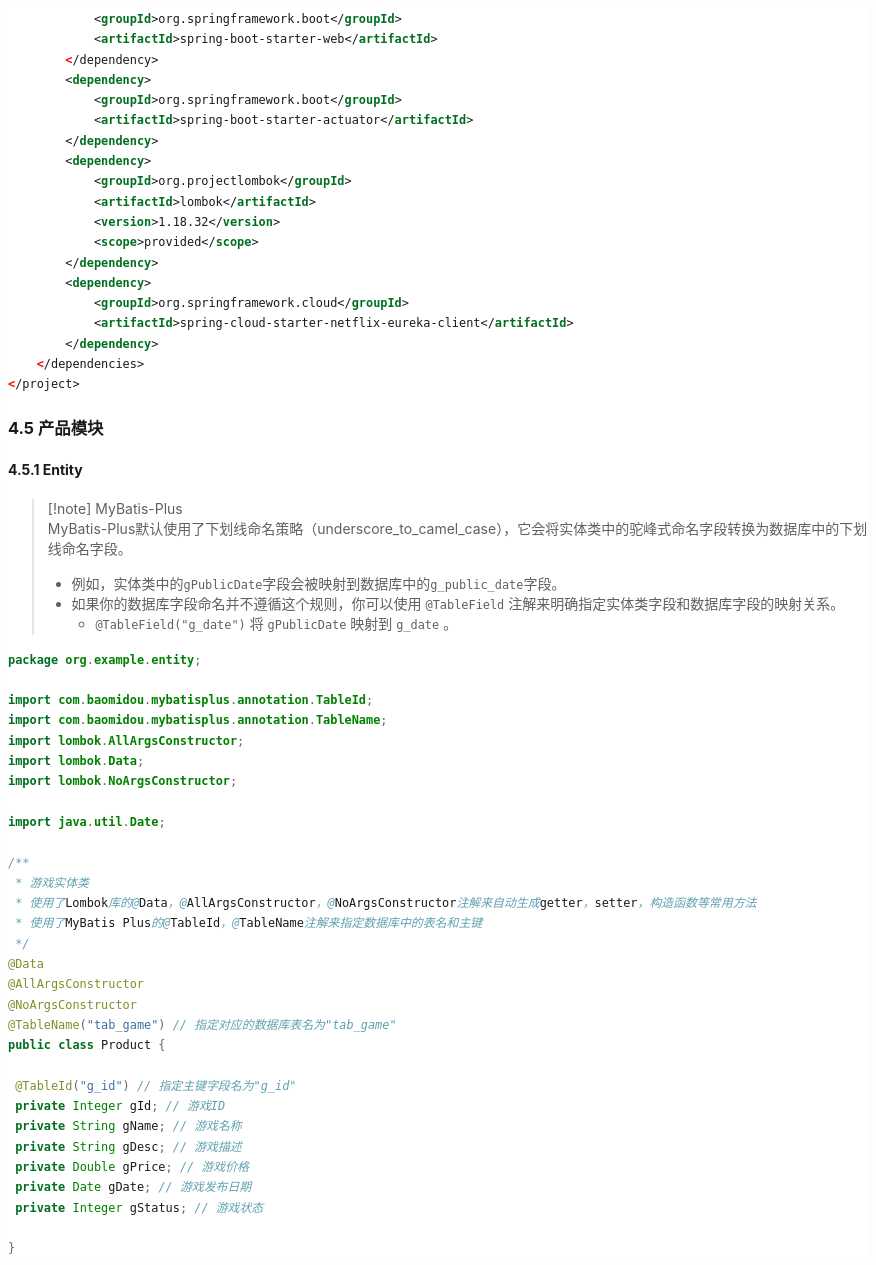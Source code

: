 ```xml
            <groupId>org.springframework.boot</groupId>
            <artifactId>spring-boot-starter-web</artifactId>
        </dependency>
        <dependency>
            <groupId>org.springframework.boot</groupId>
            <artifactId>spring-boot-starter-actuator</artifactId>
        </dependency>
        <dependency>
            <groupId>org.projectlombok</groupId>
            <artifactId>lombok</artifactId>
            <version>1.18.32</version>
            <scope>provided</scope>
        </dependency>
        <dependency>
            <groupId>org.springframework.cloud</groupId>
            <artifactId>spring-cloud-starter-netflix-eureka-client</artifactId>
        </dependency>
    </dependencies>
</project>
```

### 4.5 产品模块

#### 4.5.1 Entity

> [!note] MyBatis-Plus  
> MyBatis-Plus默认使用了下划线命名策略（underscore_to_camel_case），它会将实体类中的驼峰式命名字段转换为数据库中的下划线命名字段。
> * 例如，实体类中的`gPublicDate`字段会被映射到数据库中的`g_public_date`字段。
> * 如果你的数据库字段命名并不遵循这个规则，你可以使用 `@TableField` 注解来明确指定实体类字段和数据库字段的映射关系。
> 	* `@TableField("g_date")` 将 `gPublicDate` 映射到 `g_date` 。

```java
package org.example.entity;

import com.baomidou.mybatisplus.annotation.TableId;
import com.baomidou.mybatisplus.annotation.TableName;
import lombok.AllArgsConstructor;
import lombok.Data;
import lombok.NoArgsConstructor;

import java.util.Date;

/**
 * 游戏实体类
 * 使用了Lombok库的@Data，@AllArgsConstructor，@NoArgsConstructor注解来自动生成getter，setter，构造函数等常用方法
 * 使用了MyBatis Plus的@TableId，@TableName注解来指定数据库中的表名和主键
 */
@Data
@AllArgsConstructor
@NoArgsConstructor
@TableName("tab_game") // 指定对应的数据库表名为"tab_game"
public class Product {

 @TableId("g_id") // 指定主键字段名为"g_id"
 private Integer gId; // 游戏ID
 private String gName; // 游戏名称
 private String gDesc; // 游戏描述
 private Double gPrice; // 游戏价格
 private Date gDate; // 游戏发布日期
 private Integer gStatus; // 游戏状态

}
```
